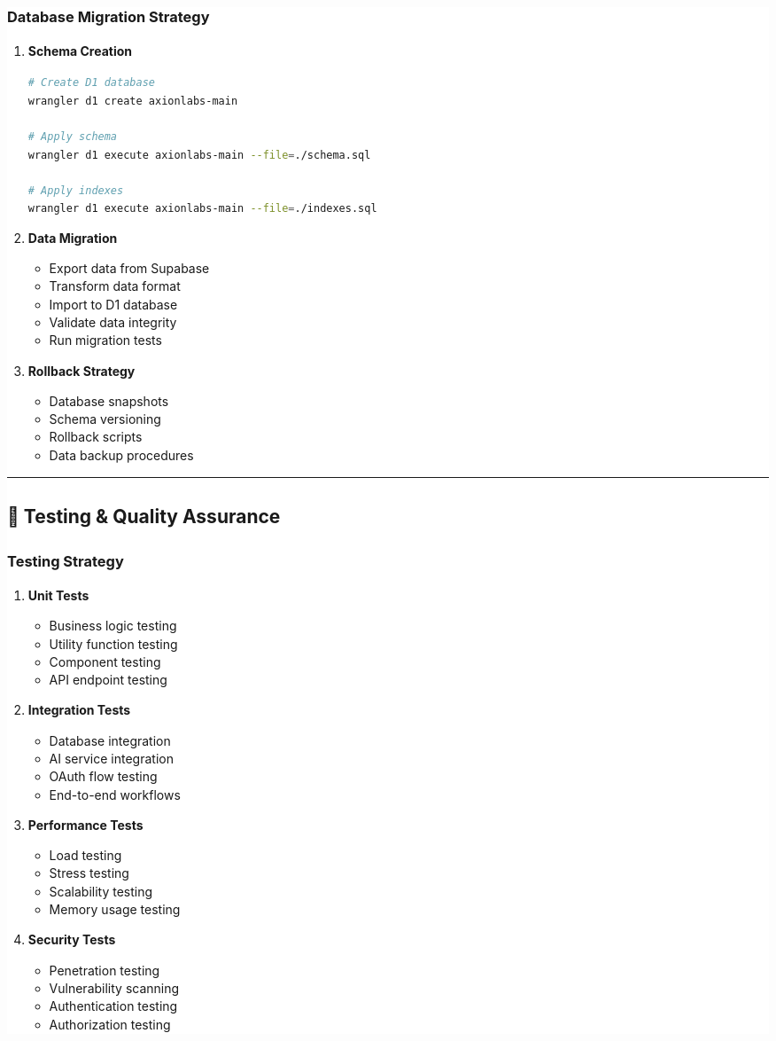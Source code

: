 ### Database Migration Strategy

1. **Schema Creation**
   ```bash
   # Create D1 database
   wrangler d1 create axionlabs-main
   
   # Apply schema
   wrangler d1 execute axionlabs-main --file=./schema.sql
   
   # Apply indexes
   wrangler d1 execute axionlabs-main --file=./indexes.sql
   ```

2. **Data Migration**
   - Export data from Supabase
   - Transform data format
   - Import to D1 database
   - Validate data integrity
   - Run migration tests

3. **Rollback Strategy**
   - Database snapshots
   - Schema versioning
   - Rollback scripts
   - Data backup procedures

---

## 🧪 Testing & Quality Assurance

### Testing Strategy

1. **Unit Tests**
   - Business logic testing
   - Utility function testing
   - Component testing
   - API endpoint testing

2. **Integration Tests**
   - Database integration
   - AI service integration
   - OAuth flow testing
   - End-to-end workflows

3. **Performance Tests**
   - Load testing
   - Stress testing
   - Scalability testing
   - Memory usage testing

4. **Security Tests**
   - Penetration testing
   - Vulnerability scanning
   - Authentication testing
   - Authorization testing
